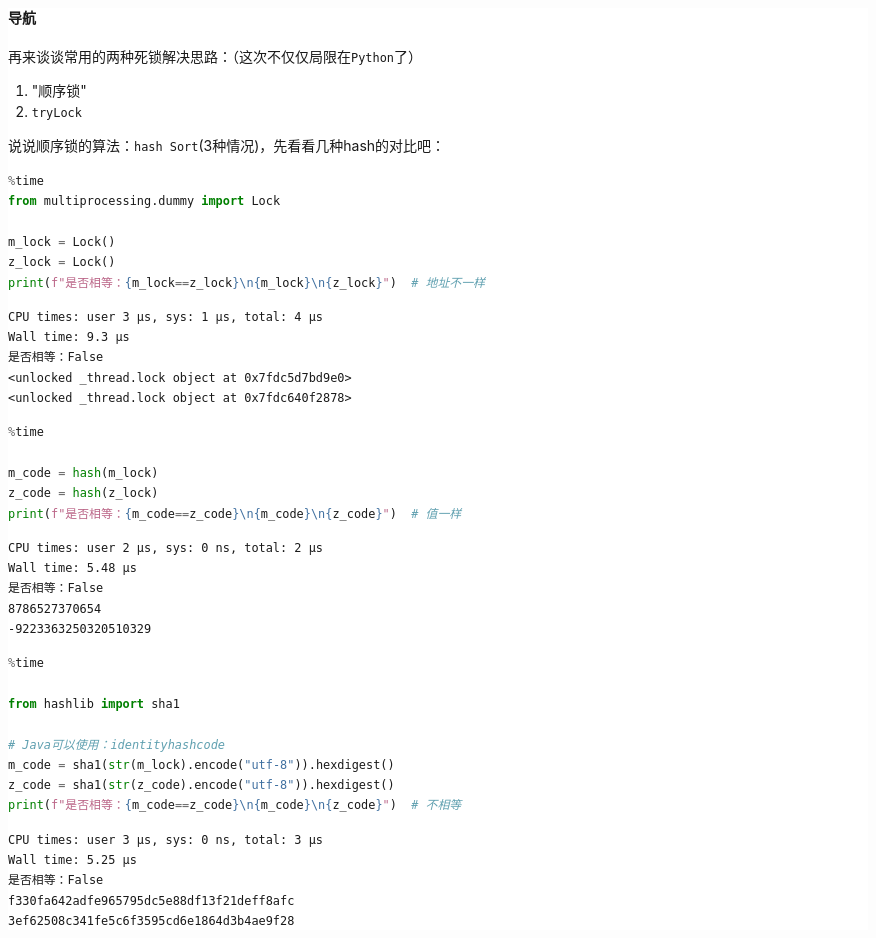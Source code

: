 #### 导航

再来谈谈常用的两种死锁解决思路：（这次不仅仅局限在`Python`了）
1. "顺序锁"
2. `tryLock`

说说顺序锁的算法：`hash Sort`(3种情况)，先看看几种hash的对比吧：


```python
%time
from multiprocessing.dummy import Lock

m_lock = Lock()
z_lock = Lock()
print(f"是否相等：{m_lock==z_lock}\n{m_lock}\n{z_lock}")  # 地址不一样
```

    CPU times: user 3 µs, sys: 1 µs, total: 4 µs
    Wall time: 9.3 µs
    是否相等：False
    <unlocked _thread.lock object at 0x7fdc5d7bd9e0>
    <unlocked _thread.lock object at 0x7fdc640f2878>
    


```python
%time

m_code = hash(m_lock)
z_code = hash(z_lock)
print(f"是否相等：{m_code==z_code}\n{m_code}\n{z_code}")  # 值一样
```

    CPU times: user 2 µs, sys: 0 ns, total: 2 µs
    Wall time: 5.48 µs
    是否相等：False
    8786527370654
    -9223363250320510329
    


```python
%time

from hashlib import sha1

# Java可以使用：identityhashcode
m_code = sha1(str(m_lock).encode("utf-8")).hexdigest()
z_code = sha1(str(z_code).encode("utf-8")).hexdigest()
print(f"是否相等：{m_code==z_code}\n{m_code}\n{z_code}")  # 不相等
```

    CPU times: user 3 µs, sys: 0 ns, total: 3 µs
    Wall time: 5.25 µs
    是否相等：False
    f330fa642adfe965795dc5e88df13f21deff8afc
    3ef62508c341fe5c6f3595cd6e1864d3b4ae9f28
    